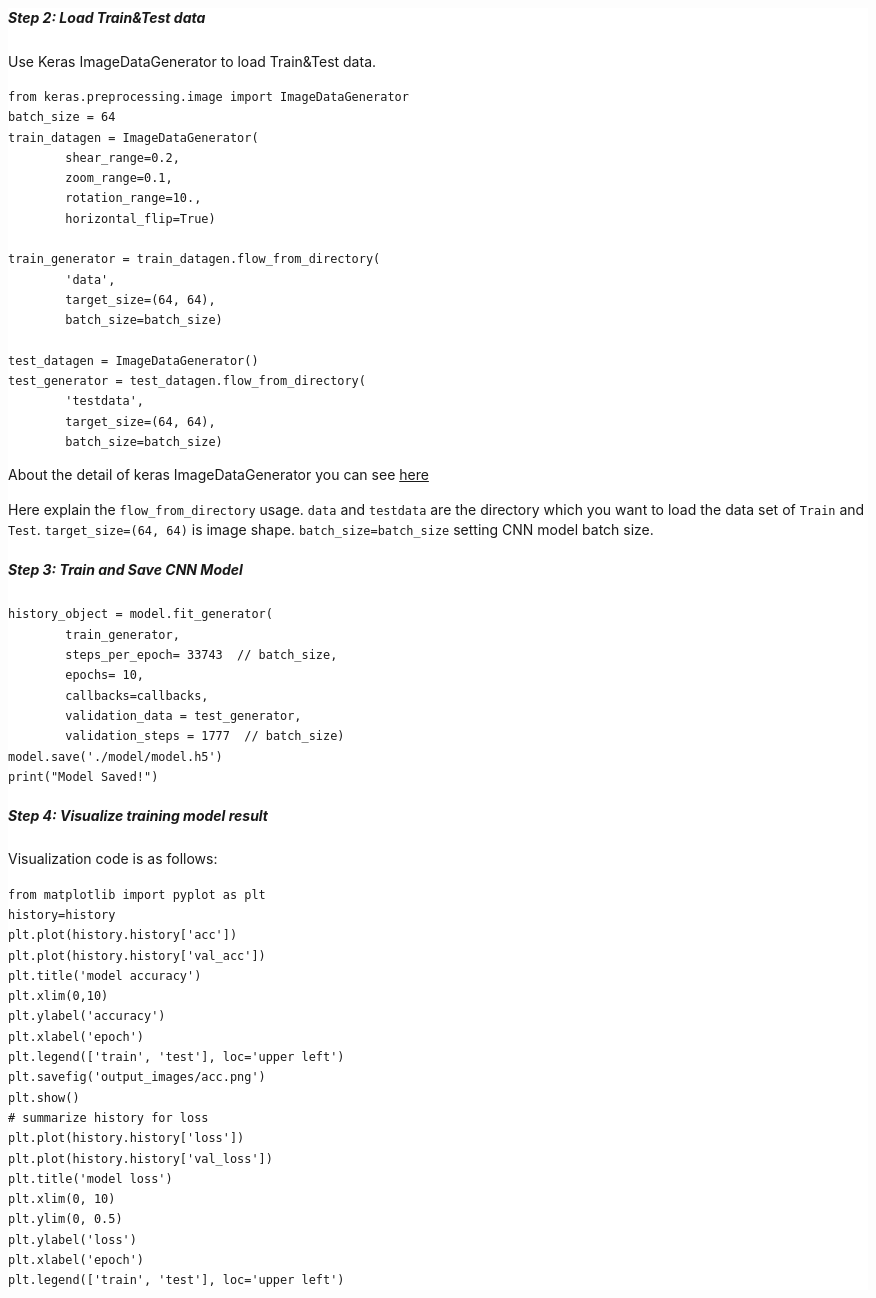 ##### Step 2: Load Train&Test data
Use Keras ImageDataGenerator to load Train&Test data.
```
from keras.preprocessing.image import ImageDataGenerator
batch_size = 64
train_datagen = ImageDataGenerator(
        shear_range=0.2,
        zoom_range=0.1,
        rotation_range=10.,
        horizontal_flip=True)

train_generator = train_datagen.flow_from_directory(
        'data',
        target_size=(64, 64),
        batch_size=batch_size)

test_datagen = ImageDataGenerator()
test_generator = test_datagen.flow_from_directory(
        'testdata',
        target_size=(64, 64),
        batch_size=batch_size)
```
About the detail of keras ImageDataGenerator you can see [here](https://keras-cn.readthedocs.io/en/latest/preprocessing/image/)

Here explain the `flow_from_directory` usage. `data` and `testdata` are the directory which you want to load the data set of `Train` and `Test`.
`target_size=(64, 64)` is image shape. `batch_size=batch_size` setting CNN model batch size.

##### Step 3: Train and Save CNN Model

```
history_object = model.fit_generator(
        train_generator,
        steps_per_epoch= 33743  // batch_size,
        epochs= 10,
        callbacks=callbacks,
        validation_data = test_generator,
        validation_steps = 1777  // batch_size)
model.save('./model/model.h5')
print("Model Saved!")
```
##### Step 4: Visualize training model result
Visualization code is as follows:
```
from matplotlib import pyplot as plt
history=history
plt.plot(history.history['acc'])
plt.plot(history.history['val_acc'])
plt.title('model accuracy')
plt.xlim(0,10)
plt.ylabel('accuracy')
plt.xlabel('epoch')
plt.legend(['train', 'test'], loc='upper left')
plt.savefig('output_images/acc.png')
plt.show()
# summarize history for loss
plt.plot(history.history['loss'])
plt.plot(history.history['val_loss'])
plt.title('model loss')
plt.xlim(0, 10)
plt.ylim(0, 0.5)
plt.ylabel('loss')
plt.xlabel('epoch')
plt.legend(['train', 'test'], loc='upper left')
```